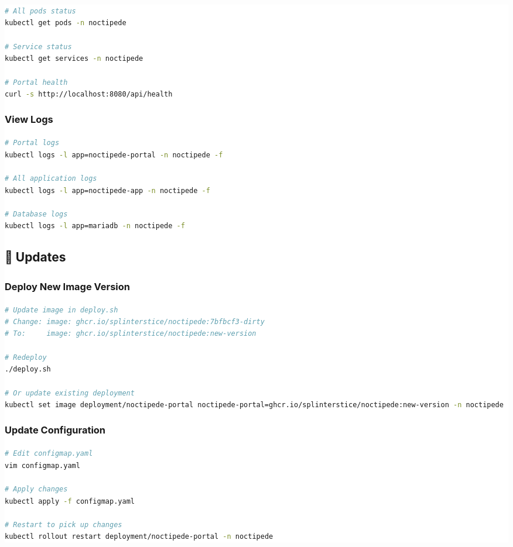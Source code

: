 ```bash
# All pods status
kubectl get pods -n noctipede

# Service status
kubectl get services -n noctipede

# Portal health
curl -s http://localhost:8080/api/health
```

### View Logs

```bash
# Portal logs
kubectl logs -l app=noctipede-portal -n noctipede -f

# All application logs
kubectl logs -l app=noctipede-app -n noctipede -f

# Database logs
kubectl logs -l app=mariadb -n noctipede -f
```

## 🔄 Updates

### Deploy New Image Version

```bash
# Update image in deploy.sh
# Change: image: ghcr.io/splinterstice/noctipede:7bfbcf3-dirty
# To:     image: ghcr.io/splinterstice/noctipede:new-version

# Redeploy
./deploy.sh

# Or update existing deployment
kubectl set image deployment/noctipede-portal noctipede-portal=ghcr.io/splinterstice/noctipede:new-version -n noctipede
```

### Update Configuration

```bash
# Edit configmap.yaml
vim configmap.yaml

# Apply changes
kubectl apply -f configmap.yaml

# Restart to pick up changes
kubectl rollout restart deployment/noctipede-portal -n noctipede
```

